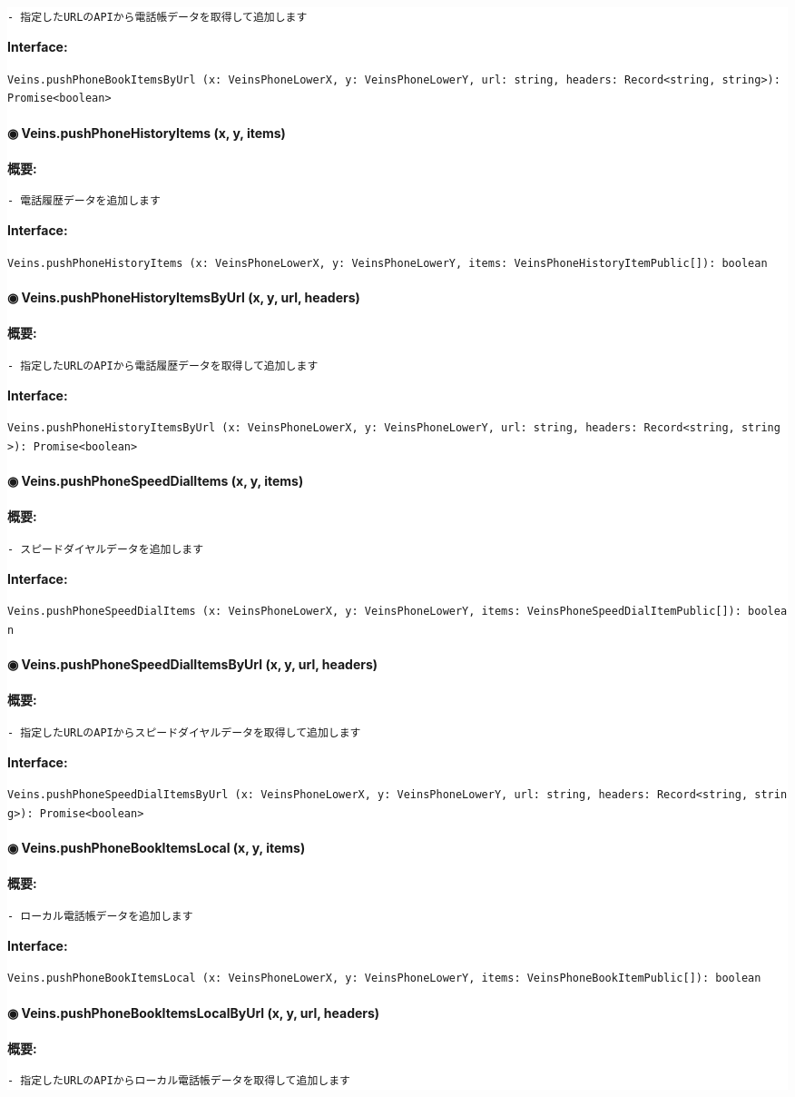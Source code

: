```
- 指定したURLのAPIから電話帳データを取得して追加します
```
**Interface:**
```
Veins.pushPhoneBookItemsByUrl (x: VeinsPhoneLowerX, y: VeinsPhoneLowerY, url: string, headers: Record<string, string>): Promise<boolean>
```
#### ◉ Veins.pushPhoneHistoryItems (x, y, items)
**概要:**
```
- 電話履歴データを追加します
```
**Interface:**
```
Veins.pushPhoneHistoryItems (x: VeinsPhoneLowerX, y: VeinsPhoneLowerY, items: VeinsPhoneHistoryItemPublic[]): boolean
```
#### ◉ Veins.pushPhoneHistoryItemsByUrl (x, y, url, headers)
**概要:**
```
- 指定したURLのAPIから電話履歴データを取得して追加します
```
**Interface:**
```
Veins.pushPhoneHistoryItemsByUrl (x: VeinsPhoneLowerX, y: VeinsPhoneLowerY, url: string, headers: Record<string, string>): Promise<boolean>
```
#### ◉ Veins.pushPhoneSpeedDialItems (x, y, items)
**概要:**
```
- スピードダイヤルデータを追加します
```
**Interface:**
```
Veins.pushPhoneSpeedDialItems (x: VeinsPhoneLowerX, y: VeinsPhoneLowerY, items: VeinsPhoneSpeedDialItemPublic[]): boolean
```
#### ◉ Veins.pushPhoneSpeedDialItemsByUrl (x, y, url, headers)
**概要:**
```
- 指定したURLのAPIからスピードダイヤルデータを取得して追加します
```
**Interface:**
```
Veins.pushPhoneSpeedDialItemsByUrl (x: VeinsPhoneLowerX, y: VeinsPhoneLowerY, url: string, headers: Record<string, string>): Promise<boolean>
```
#### ◉ Veins.pushPhoneBookItemsLocal (x, y, items)
**概要:**
```
- ローカル電話帳データを追加します
```
**Interface:**
```
Veins.pushPhoneBookItemsLocal (x: VeinsPhoneLowerX, y: VeinsPhoneLowerY, items: VeinsPhoneBookItemPublic[]): boolean
```
#### ◉ Veins.pushPhoneBookItemsLocalByUrl (x, y, url, headers)
**概要:**
```
- 指定したURLのAPIからローカル電話帳データを取得して追加します
```